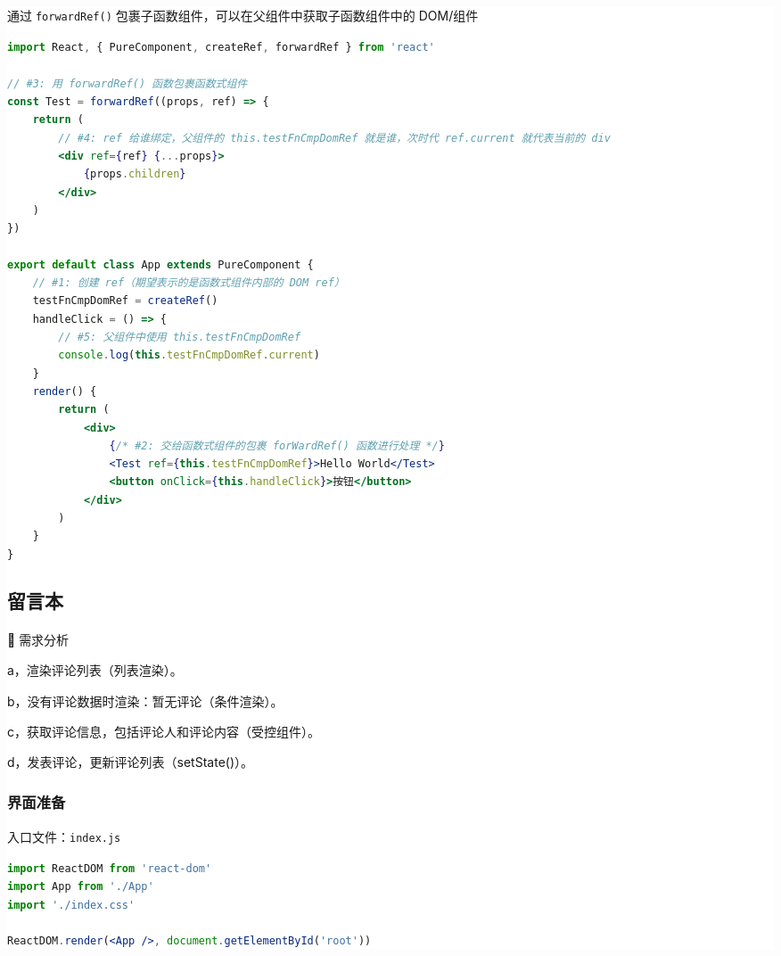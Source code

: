 通过 `forwardRef()` 包裹子函数组件，可以在父组件中获取子函数组件中的 DOM/组件

```jsx
import React, { PureComponent, createRef, forwardRef } from 'react'

// #3: 用 forwardRef() 函数包裹函数式组件
const Test = forwardRef((props, ref) => {
    return (
        // #4: ref 给谁绑定，父组件的 this.testFnCmpDomRef 就是谁，次时代 ref.current 就代表当前的 div
        <div ref={ref} {...props}>
            {props.children}
        </div>
    )
})

export default class App extends PureComponent {
    // #1: 创建 ref（期望表示的是函数式组件内部的 DOM ref）
    testFnCmpDomRef = createRef()
    handleClick = () => {
        // #5: 父组件中使用 this.testFnCmpDomRef
        console.log(this.testFnCmpDomRef.current)
    }
    render() {
        return (
            <div>
                {/* #2: 交给函数式组件的包裹 forWardRef() 函数进行处理 */}
                <Test ref={this.testFnCmpDomRef}>Hello World</Test>
                <button onClick={this.handleClick}>按钮</button>
            </div>
        )
    }
}
```

## 留言本

📝 需求分析

a，渲染评论列表（列表渲染）。

b，没有评论数据时渲染：暂无评论（条件渲染）。

c，获取评论信息，包括评论人和评论内容（受控组件）。

d，发表评论，更新评论列表（setState()）。

### 界面准备

入口文件：`index.js`

```jsx
import ReactDOM from 'react-dom'
import App from './App'
import './index.css'

ReactDOM.render(<App />, document.getElementById('root'))
```
